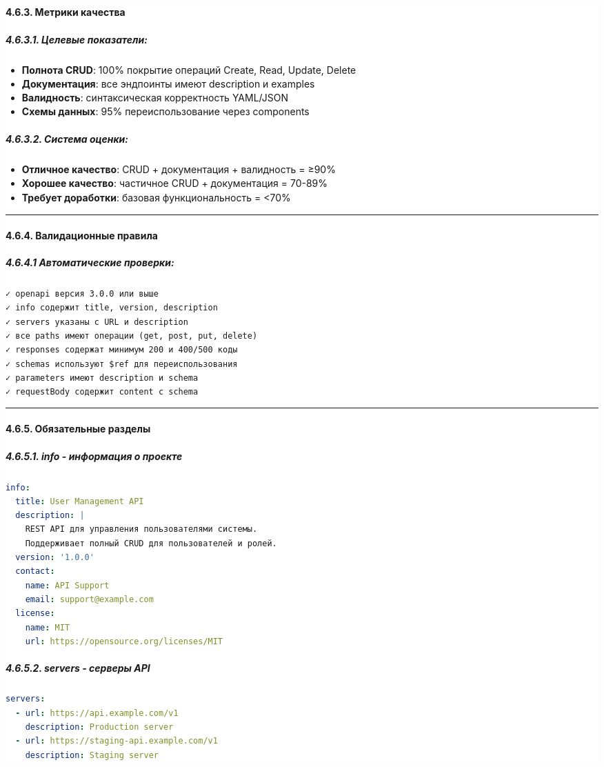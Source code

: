 
#### 4.6.3. Метрики качества

##### 4.6.3.1. Целевые показатели:
- **Полнота CRUD**: 100% покрытие операций Create, Read, Update, Delete
- **Документация**: все эндпоинты имеют description и examples
- **Валидность**: синтаксическая корректность YAML/JSON
- **Схемы данных**: 95% переиспользование через components

##### 4.6.3.2. Система оценки:
- **Отличное качество**: CRUD + документация + валидность = ≥90%
- **Хорошее качество**: частичное CRUD + документация = 70-89%
- **Требует доработки**: базовая функциональность = <70%

---

#### 4.6.4. Валидационные правила

##### 4.6.4.1 Автоматические проверки:
```
✓ openapi версия 3.0.0 или выше
✓ info содержит title, version, description
✓ servers указаны с URL и description
✓ все paths имеют операции (get, post, put, delete)
✓ responses содержат минимум 200 и 400/500 коды
✓ schemas используют $ref для переиспользования
✓ parameters имеют description и schema
✓ requestBody содержит content с schema
```

---

#### 4.6.5. Обязательные разделы

##### 4.6.5.1. info - информация о проекте
```yaml
info:
  title: User Management API
  description: |
    REST API для управления пользователями системы.
    Поддерживает полный CRUD для пользователей и ролей.
  version: '1.0.0'
  contact:
    name: API Support
    email: support@example.com
  license:
    name: MIT
    url: https://opensource.org/licenses/MIT
```

##### 4.6.5.2. servers - серверы API
```yaml
servers:
  - url: https://api.example.com/v1
    description: Production server
  - url: https://staging-api.example.com/v1
    description: Staging server
```
